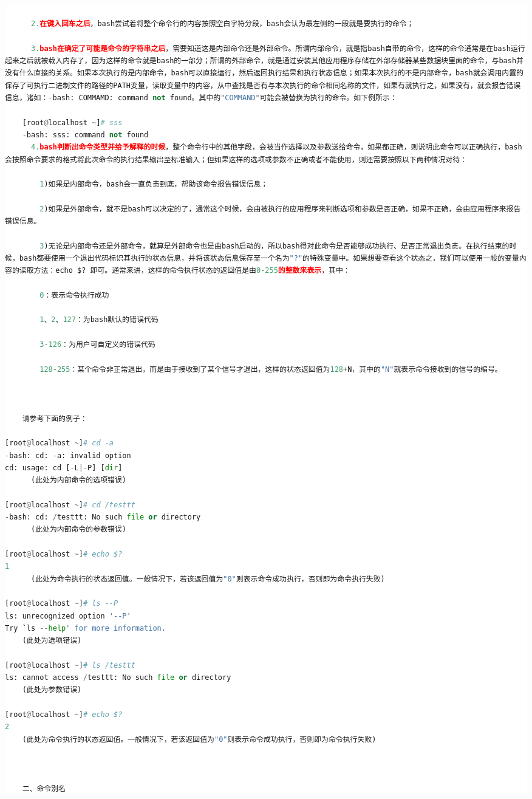 ```py

      2.在键入回车之后，bash尝试着将整个命令行的内容按照空白字符分段，bash会认为最左侧的一段就是要执行的命令；

      3.bash在确定了可能是命令的字符串之后，需要知道这是内部命令还是外部命令。所谓内部命令，就是指bash自带的命令，这样的命令通常是在bash运行起来之后就被载入内存了，因为这样的命令就是bash的一部分；所谓的外部命令，就是通过安装其他应用程序存储在外部存储器某些数据块里面的命令，与bash并没有什么直接的关系。如果本次执行的是内部命令，bash可以直接运行，然后返回执行结果和执行状态信息；如果本次执行的不是内部命令，bash就会调用内置的保存了可执行二进制文件的路径的PATH变量，读取变量中的内容，从中查找是否有与本次执行的命令相同名称的文件，如果有就执行之，如果没有，就会报告错误信息，诸如：-bash: COMMAMD: command not found。其中的"COMMAND"可能会被替换为执行的命令。如下例所示：

    [root@localhost ~]# sss
    -bash: sss: command not found
      4.bash判断出命令类型并给予解释的时候，整个命令行中的其他字段，会被当作选择以及参数送给命令，如果都正确，则说明此命令可以正确执行，bash会按照命令要求的格式将此次命令的执行结果输出至标准输入；但如果这样的选项或参数不正确或者不能使用，则还需要按照以下两种情况对待：

        1)如果是内部命令，bash会一直负责到底，帮助该命令报告错误信息；

        2)如果是外部命令，就不是bash可以决定的了，通常这个时候，会由被执行的应用程序来判断选项和参数是否正确，如果不正确，会由应用程序来报告错误信息。

        3)无论是内部命令还是外部命令，就算是外部命令也是由bash启动的，所以bash得对此命令是否能够成功执行、是否正常退出负责。在执行结束的时候，bash都要使用一个退出代码标识其执行的状态信息，并将该状态信息保存至一个名为"?"的特殊变量中。如果想要查看这个状态之，我们可以使用一般的变量内容的读取方法：echo $? 即可。通常来讲，这样的命令执行状态的返回值是由0-255的整数来表示，其中：

        0：表示命令执行成功

        1、2、127：为bash默认的错误代码

        3-126：为用户可自定义的错误代码

        128-255：某个命令非正常退出，而是由于接收到了某个信号才退出，这样的状态返回值为128+N，其中的"N"就表示命令接收到的信号的编号。



    请参考下面的例子：

[root@localhost ~]# cd -a
-bash: cd: -a: invalid option
cd: usage: cd [-L|-P] [dir]
      (此处为内部命令的选项错误)

[root@localhost ~]# cd /testtt
-bash: cd: /testtt: No such file or directory
      (此处为内部命令的参数错误)

[root@localhost ~]# echo $?
1
      (此处为命令执行的状态返回值。一般情况下，若该返回值为"0"则表示命令成功执行，否则即为命令执行失败)

[root@localhost ~]# ls --P
ls: unrecognized option '--P'
Try `ls --help' for more information.
    (此处为选项错误)

[root@localhost ~]# ls /testtt
ls: cannot access /testtt: No such file or directory
    (此处为参数错误)

[root@localhost ~]# echo $?
2
    (此处为命令执行的状态返回值。一般情况下，若该返回值为"0"则表示命令成功执行，否则即为命令执行失败)



    二、命令别名

```